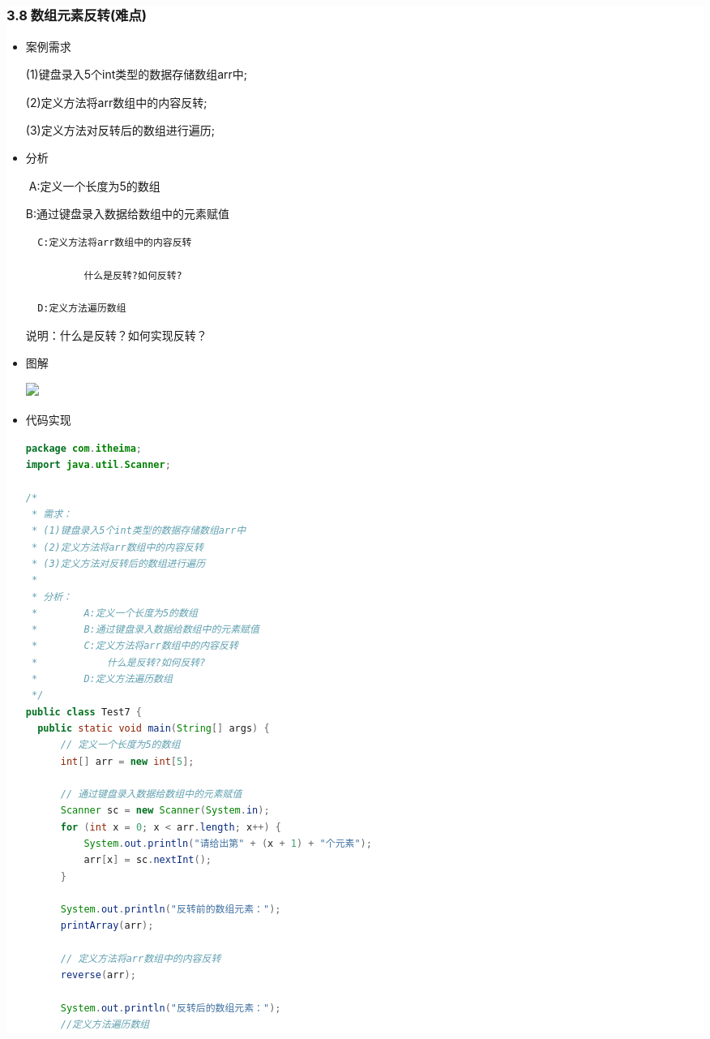   

### 3.8 数组元素反转(难点)

- 案例需求

    (1)键盘录入5个int类型的数据存储数组arr中;

    (2)定义方法将arr数组中的内容反转;

    (3)定义方法对反转后的数组进行遍历;

  

- 分析

  ​	A:定义一个长度为5的数组

   	B:通过键盘录入数据给数组中的元素赋值

    	C:定义方法将arr数组中的内容反转

    			什么是反转?如何反转?

    	D:定义方法遍历数组

  说明：什么是反转？如何实现反转？

- 图解

  ![](img/数组反转.bmp)

- 代码实现

  ```java
  package com.itheima;
  import java.util.Scanner;
  
  /*
   * 需求：
   * (1)键盘录入5个int类型的数据存储数组arr中
   * (2)定义方法将arr数组中的内容反转
   * (3)定义方法对反转后的数组进行遍历
   * 
   * 分析：
   * 		A:定义一个长度为5的数组
   * 		B:通过键盘录入数据给数组中的元素赋值
   * 		C:定义方法将arr数组中的内容反转
   * 			什么是反转?如何反转?
   * 		D:定义方法遍历数组
   */
  public class Test7 {
  	public static void main(String[] args) {
  		// 定义一个长度为5的数组
  		int[] arr = new int[5];
  
  		// 通过键盘录入数据给数组中的元素赋值
  		Scanner sc = new Scanner(System.in);
  		for (int x = 0; x < arr.length; x++) {
  			System.out.println("请给出第" + (x + 1) + "个元素");
  			arr[x] = sc.nextInt();
  		}
  		
  		System.out.println("反转前的数组元素：");
  		printArray(arr);
  
  		// 定义方法将arr数组中的内容反转
  		reverse(arr);
  		
  		System.out.println("反转后的数组元素：");
  		//定义方法遍历数组
  ```